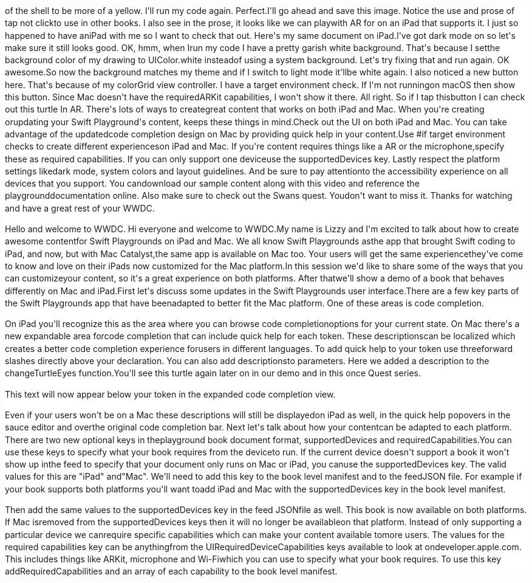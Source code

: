 of the shell to be more of a yellow. I'll run my code again. Perfect.I'll go ahead and save this image. Notice the use and prose of tap not clickto use in other books. I also see in the prose, it looks like we can playwith AR for on an iPad that supports it. I just so happened to have aniPad with me so I want to check that out. Here's my same document on iPad.I've got dark mode on so let's make sure it still looks good. OK, hmm, when Irun my code I have a pretty garish white background. That's because I setthe background color of my drawing to UIColor.white insteadof using a system background. Let's try fixing that and run again. OK awesome.So now the background matches my theme and if I switch to light mode it'llbe white again. I also noticed a new button here. That's because of my colorGrid view controller. I have a target environment check. If I'm not runningon macOS then show this button. Since Mac doesn't have the requiredARKit capabilities, I won't show it there. All right. So if I tap thisbutton I can check out this turtle In AR. There's lots of ways to creategreat content that works on both iPad and Mac. When you're creating orupdating your Swift Playground's content, keeps these things in mind.Check out the UI on both iPad and Mac. You can take advantage of the updatedcode completion design on Mac by providing quick help in your content.Use #if target environment checks to create different experienceson iPad and Mac. If you're content requires things like a AR or the microphone,specify these as required capabilities. If you can only support one deviceuse the supportedDevices key. Lastly respect the platform settings likedark mode, system colors and layout guidelines. And be sure to pay attentionto the accessibility experience on all devices that you support. You candownload our sample content along with this video and reference the playgrounddocumentation online. Also make sure to check out the Swans quest. Youdon't want to miss it. Thanks for watching
and have a great rest of your WWDC.

Hello and welcome to WWDC. Hi everyone and welcome to WWDC.My name is Lizzy and I'm excited to talk about how to create awesome contentfor Swift Playgrounds on iPad and Mac. We all know Swift Playgrounds asthe app that brought Swift coding to iPad, and now, but with Mac Catalyst,the same app is available on Mac too. Your users will get the same experiencethey've come to know and love on their iPads now customized for the Mac platform.In this session we'd like to share some of the ways that you can customizeyour content, so it's a great experience on both platforms. After thatwe'll show a demo of a book that behaves differently on Mac and iPad.First let's discuss some updates in the Swift Playgrounds user interface.There are a few key parts of the Swift Playgrounds app that have beenadapted to better fit the Mac platform. One of these areas is code completion.

On iPad you'll recognize this as the area where you can browse code completionoptions for your current state. On Mac there's a new expandable area forcode completion that can include quick help for each token. These descriptionscan be localized which creates a better code completion experience forusers in different languages. To add quick help to your token use threeforward slashes directly above your declaration. You can also add descriptionsto parameters. Here we added a description to the changeTurtleEyes function.You'll see this turtle again later on in our demo and in this once Quest series.

This text will now appear below your token in the expanded code completion view.

Even if your users won't be on a Mac these descriptions will still be displayedon iPad as well, in the quick help popovers in the sauce editor and overthe original code completion bar. Next let's talk about how your contentcan be adapted to each platform. There are two new optional keys in theplayground book document format, supportedDevices and requiredCapabilities.You can use these keys to specify what your book requires from the deviceto run. If the current device doesn't support a book it won't show up inthe feed to specify that your document only runs on Mac or iPad, you canuse the supportedDevices key. The valid values for this are "iPad" and"Mac". We'll need to add this key to the book level manifest and to the feedJSON file. For example if your book supports both platforms you'll want toadd iPad and Mac with the supportedDevices key in the book level manifest.

Then add the same values to the supportedDevices key in the feed JSONfile as well. This book is now available on both platforms. If Mac isremoved from the supportedDevices keys then it will no longer be availableon that platform. Instead of only supporting a particular device we canrequire specific capabilities which can make your content available tomore users. The values for the required capabilities key can be anythingfrom the UIRequiredDeviceCapabilities keys available to look at ondeveloper.apple.com. This includes things like ARKit, microphone and Wi-Fiwhich you can use to specify what your book requires. To use this key addRequiredCapabilities and an array of each capability to the book level manifest.
